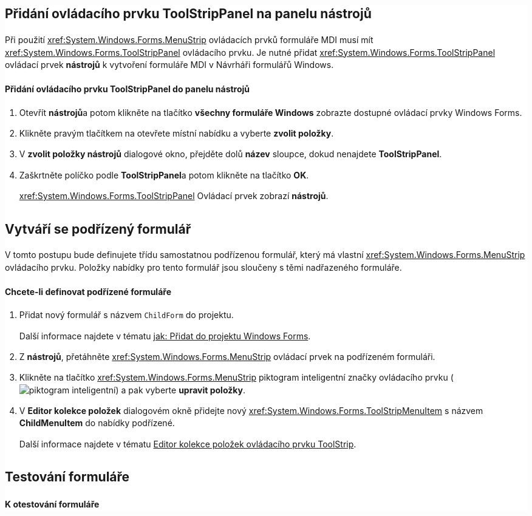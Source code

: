 ## <a name="adding-the-toolstrippanel-control-to-the-toolbox"></a>Přidání ovládacího prvku ToolStripPanel na panelu nástrojů  
 Při použití <xref:System.Windows.Forms.MenuStrip> ovládacích prvků formuláře MDI musí mít <xref:System.Windows.Forms.ToolStripPanel> ovládacího prvku. Je nutné přidat <xref:System.Windows.Forms.ToolStripPanel> ovládací prvek **nástrojů** k vytvoření formuláře MDI v Návrháři formulářů Windows.  
  
#### <a name="to-add-the-toolstrippanel-control-to-the-toolbox"></a>Přidání ovládacího prvku ToolStripPanel do panelu nástrojů  
  
1.  Otevřít **nástrojů**a potom klikněte na tlačítko **všechny formuláře Windows** zobrazte dostupné ovládací prvky Windows Forms.  
  
2.  Klikněte pravým tlačítkem na otevřete místní nabídku a vyberte **zvolit položky**.  
  
3.  V **zvolit položky nástrojů** dialogové okno, přejděte dolů **název** sloupce, dokud nenajdete **ToolStripPanel**.  
  
4.  Zaškrtněte políčko podle **ToolStripPanel**a potom klikněte na tlačítko **OK**.  
  
     <xref:System.Windows.Forms.ToolStripPanel> Ovládací prvek zobrazí **nástrojů**.  
  
## <a name="creating-a-child-form"></a>Vytváří se podřízený formulář  
 V tomto postupu bude definujete třídu samostatnou podřízenou formulář, který má vlastní <xref:System.Windows.Forms.MenuStrip> ovládacího prvku. Položky nabídky pro tento formulář jsou sloučeny s těmi nadřazeného formuláře.  
  
#### <a name="to-define-a-child-form"></a>Chcete-li definovat podřízené formuláře  
  
1.  Přidat nový formulář s názvem `ChildForm` do projektu.  
  
     Další informace najdete v tématu [jak: Přidat do projektu Windows Forms](https://docs.microsoft.com/previous-versions/visualstudio/visual-studio-2010/y2xxdce3(v=vs.100)).  
  
2.  Z **nástrojů**, přetáhněte <xref:System.Windows.Forms.MenuStrip> ovládací prvek na podřízeném formuláři.  
  
3.  Klikněte na tlačítko <xref:System.Windows.Forms.MenuStrip> piktogram inteligentní značky ovládacího prvku (![piktogram inteligentní](../../../../docs/framework/winforms/controls/media/vs-winformsmttagglyph.gif "VS_WinFormSmtTagGlyph")) a pak vyberte **upravit položky**.  
  
4.  V **Editor kolekce položek** dialogovém okně přidejte nový <xref:System.Windows.Forms.ToolStripMenuItem> s názvem **ChildMenuItem** do nabídky podřízené.  
  
     Další informace najdete v tématu [Editor kolekce položek ovládacího prvku ToolStrip](https://docs.microsoft.com/previous-versions/visualstudio/visual-studio-2010/ms233643(v=vs.100)).  
  
## <a name="testing-the-form"></a>Testování formuláře  
  
#### <a name="to-test-your-form"></a>K otestování formuláře  
  